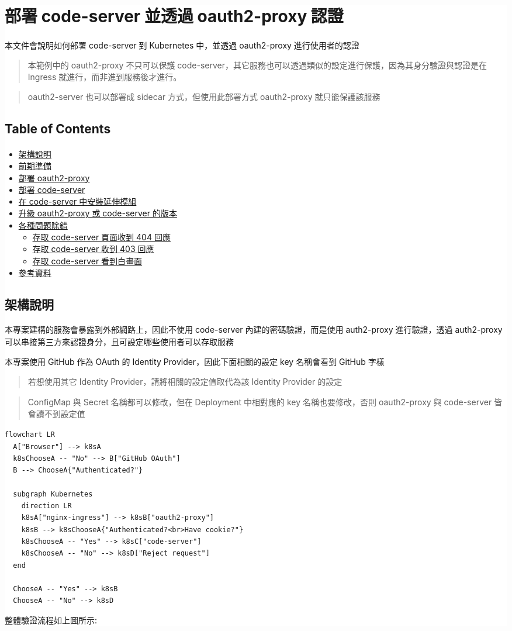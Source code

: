 

# 部署 code-server 並透過 oauth2-proxy 認證

本文件會說明如何部署 code-server 到 Kubernetes 中，並透過 oauth2-proxy 進行使用者的認證

> 本範例中的 oauth2-proxy 不只可以保護 code-server，其它服務也可以透過類似的設定進行保護，因為其身分驗證與認證是在 Ingress 就進行，而非進到服務後才進行。

> oauth2-server 也可以部署成 sidecar 方式，但使用此部署方式 oauth2-proxy 就只能保護該服務

## Table of Contents

- [架構說明](#架構說明)
- [前期準備](#前期準備)
- [部署 oauth2-proxy](#部署-oauth2-proxy)
- [部署 code-server](#部署-code-server)
- [在 code-server 中安裝延伸模組](#在-code-server-中安裝延伸模組)
- [升級 oauth2-proxy 或 code-server 的版本](#升級-oauth2-proxy-或-code-server-的版本)
- [各種問題除錯](#各種問題除錯)
  - [存取 code-server 頁面收到 404 回應](#存取-code-server-頁面收到-404-回應)
  - [存取 code-server 收到 403 回應](#存取-code-server-收到-403-回應)
  - [存取 code-server 看到白畫面](#存取-code-server-看到白畫面)
- [參考資料](#參考資料)

## 架構說明

本專案建構的服務會暴露到外部網路上，因此不使用 code-server 內建的密碼驗證，而是使用 auth2-proxy 進行驗證，透過 auth2-proxy 可以串接第三方來認證身分，且可設定哪些使用者可以存取服務

本專案使用 GitHub 作為 OAuth 的 Identity Provider，因此下面相關的設定 key 名稱會看到 GitHub 字樣

> 若想使用其它 Identity Provider，請將相關的設定值取代為該 Identity Provider 的設定

> ConfigMap 與 Secret 名稱都可以修改，但在 Deployment 中相對應的 key 名稱也要修改，否則 oauth2-proxy 與 code-server 皆會讀不到設定值

```mermaid
flowchart LR
  A["Browser"] --> k8sA
  k8sChooseA -- "No" --> B["GitHub OAuth"]
  B --> ChooseA{"Authenticated?"}

  subgraph Kubernetes
    direction LR
    k8sA["nginx-ingress"] --> k8sB["oauth2-proxy"]
    k8sB --> k8sChooseA{"Authenticated?<br>Have cookie?"}
    k8sChooseA -- "Yes" --> k8sC["code-server"]
    k8sChooseA -- "No" --> k8sD["Reject request"]
  end

  ChooseA -- "Yes" --> k8sB
  ChooseA -- "No" --> k8sD
```

整體驗證流程如上圖所示:

